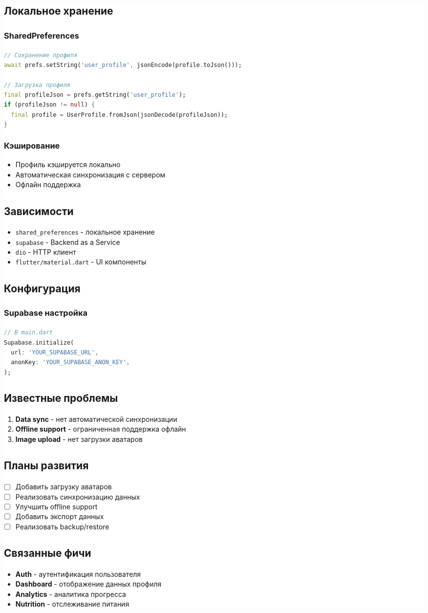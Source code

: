 ## Локальное хранение

### SharedPreferences
```dart
// Сохранение профиля
await prefs.setString('user_profile', jsonEncode(profile.toJson()));

// Загрузка профиля
final profileJson = prefs.getString('user_profile');
if (profileJson != null) {
  final profile = UserProfile.fromJson(jsonDecode(profileJson));
}
```

### Кэширование
- Профиль кэшируется локально
- Автоматическая синхронизация с сервером
- Офлайн поддержка

## Зависимости

- `shared_preferences` - локальное хранение
- `supabase` - Backend as a Service
- `dio` - HTTP клиент
- `flutter/material.dart` - UI компоненты

## Конфигурация

### Supabase настройка
```dart
// В main.dart
Supabase.initialize(
  url: 'YOUR_SUPABASE_URL',
  anonKey: 'YOUR_SUPABASE_ANON_KEY',
);
```

## Известные проблемы

1. **Data sync** - нет автоматической синхронизации
2. **Offline support** - ограниченная поддержка офлайн
3. **Image upload** - нет загрузки аватаров

## Планы развития

- [ ] Добавить загрузку аватаров
- [ ] Реализовать синхронизацию данных
- [ ] Улучшить offline support
- [ ] Добавить экспорт данных
- [ ] Реализовать backup/restore

## Связанные фичи

- **Auth** - аутентификация пользователя
- **Dashboard** - отображение данных профиля
- **Analytics** - аналитика прогресса
- **Nutrition** - отслеживание питания
